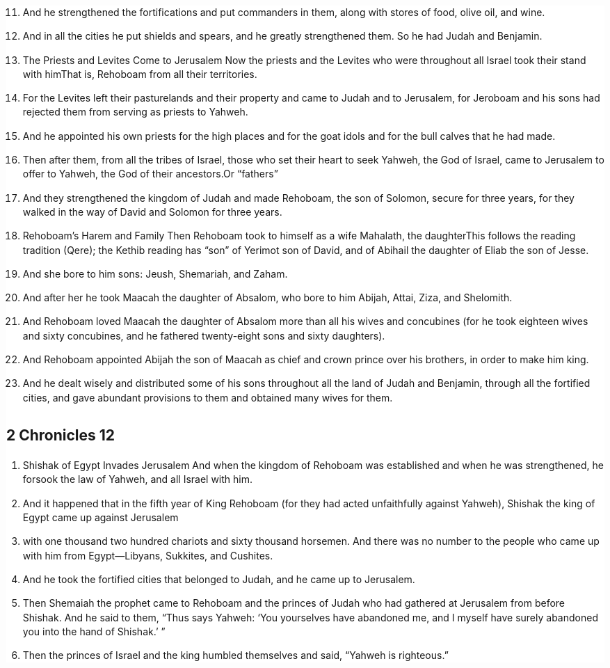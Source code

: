 11. And he strengthened the fortifications and put commanders in them, along with stores of food, olive oil, and wine.

12. And in all the cities he put shields and spears, and he greatly strengthened them. So he had Judah and Benjamin.  

13.  The Priests and Levites Come to Jerusalem Now the priests and the Levites who were throughout all Israel took their stand with himThat is, Rehoboam from all their territories.

14. For the Levites left their pasturelands and their property and came to Judah and to Jerusalem, for Jeroboam and his sons had rejected them from serving as priests to Yahweh.

15. And he appointed his own priests for the high places and for the goat idols and for the bull calves that he had made.

16. Then after them, from all the tribes of Israel, those who set their heart to seek Yahweh, the God of Israel, came to Jerusalem to offer to Yahweh, the God of their ancestors.Or “fathers”

17. And they strengthened the kingdom of Judah and made Rehoboam, the son of Solomon, secure for three years, for they walked in the way of David and Solomon for three years.  

18.  Rehoboam’s Harem and Family Then Rehoboam took to himself as a wife Mahalath, the daughterThis follows the reading tradition (Qere); the Kethib reading has “son” of Yerimot son of David, and of Abihail the daughter of Eliab the son of Jesse.

19. And she bore to him sons: Jeush, Shemariah, and Zaham.

20. And after her he took Maacah the daughter of Absalom, who bore to him Abijah, Attai, Ziza, and Shelomith.

21. And Rehoboam loved Maacah the daughter of Absalom more than all his wives and concubines (for he took eighteen wives and sixty concubines, and he fathered twenty-eight sons and sixty daughters).

22. And Rehoboam appointed Abijah the son of Maacah as chief and crown prince over his brothers, in order to make him king.

23. And he dealt wisely and distributed some of his sons throughout all the land of Judah and Benjamin, through all the fortified cities, and gave abundant provisions to them and obtained many wives for them.   

## 2 Chronicles 12

1.  Shishak of Egypt Invades Jerusalem And when the kingdom of Rehoboam was established and when he was strengthened, he forsook the law of Yahweh, and all Israel with him.

2. And it happened that in the fifth year of King Rehoboam (for they had acted unfaithfully against Yahweh), Shishak the king of Egypt came up against Jerusalem

3. with one thousand two hundred chariots and sixty thousand horsemen. And there was no number to the people who came up with him from Egypt—Libyans, Sukkites, and Cushites.

4. And he took the fortified cities that belonged to Judah, and he came up to Jerusalem. 

5. Then Shemaiah the prophet came to Rehoboam and the princes of Judah who had gathered at Jerusalem from before Shishak. And he said to them, “Thus says Yahweh: ‘You yourselves have abandoned me, and I myself have surely abandoned you into the hand of Shishak.’ ”

6. Then the princes of Israel and the king humbled themselves and said, “Yahweh is righteous.”
